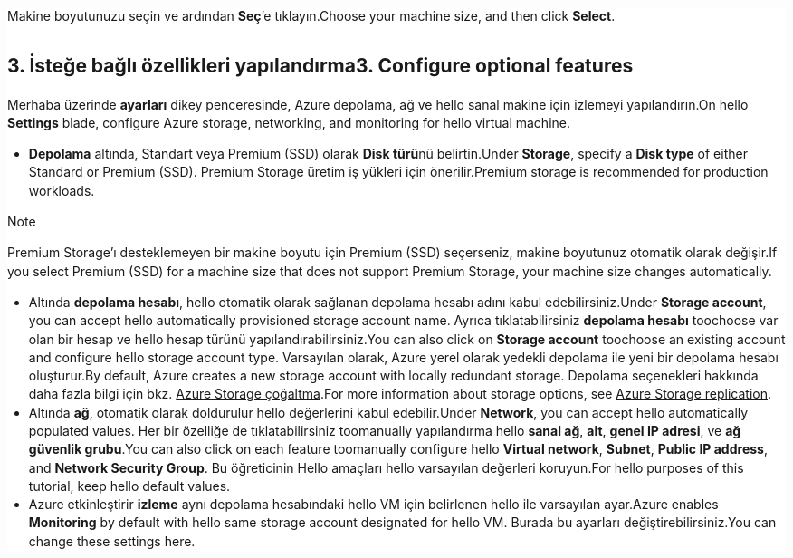 <span data-ttu-id="8299e-182">Makine boyutunuzu seçin ve ardından **Seç**’e tıklayın.</span><span class="sxs-lookup"><span data-stu-id="8299e-182">Choose your machine size, and then click **Select**.</span></span>

## <a name="3-configure-optional-features"></a><span data-ttu-id="8299e-183">3. İsteğe bağlı özellikleri yapılandırma</span><span class="sxs-lookup"><span data-stu-id="8299e-183">3. Configure optional features</span></span>
<span data-ttu-id="8299e-184">Merhaba üzerinde **ayarları** dikey penceresinde, Azure depolama, ağ ve hello sanal makine için izlemeyi yapılandırın.</span><span class="sxs-lookup"><span data-stu-id="8299e-184">On hello **Settings** blade, configure Azure storage, networking, and monitoring for hello virtual machine.</span></span>

* <span data-ttu-id="8299e-185">**Depolama** altında, Standart veya Premium (SSD) olarak **Disk türü**nü belirtin.</span><span class="sxs-lookup"><span data-stu-id="8299e-185">Under **Storage**, specify a **Disk type** of either Standard or Premium (SSD).</span></span> <span data-ttu-id="8299e-186">Premium Storage üretim iş yükleri için önerilir.</span><span class="sxs-lookup"><span data-stu-id="8299e-186">Premium storage is recommended for production workloads.</span></span>

> [!NOTE]
> <span data-ttu-id="8299e-187">Premium Storage’ı desteklemeyen bir makine boyutu için Premium (SSD) seçerseniz, makine boyutunuz otomatik olarak değişir.</span><span class="sxs-lookup"><span data-stu-id="8299e-187">If you select Premium (SSD) for a machine size that does not support Premium Storage, your machine size changes automatically.</span></span>  
> 
> 

* <span data-ttu-id="8299e-188">Altında **depolama hesabı**, hello otomatik olarak sağlanan depolama hesabı adını kabul edebilirsiniz.</span><span class="sxs-lookup"><span data-stu-id="8299e-188">Under **Storage account**, you can accept hello automatically provisioned storage account name.</span></span> <span data-ttu-id="8299e-189">Ayrıca tıklatabilirsiniz **depolama hesabı** toochoose var olan bir hesap ve hello hesap türünü yapılandırabilirsiniz.</span><span class="sxs-lookup"><span data-stu-id="8299e-189">You can also click on **Storage account** toochoose an existing account and configure hello storage account type.</span></span> <span data-ttu-id="8299e-190">Varsayılan olarak, Azure yerel olarak yedekli depolama ile yeni bir depolama hesabı oluşturur.</span><span class="sxs-lookup"><span data-stu-id="8299e-190">By default, Azure creates a new storage account with locally redundant storage.</span></span> <span data-ttu-id="8299e-191">Depolama seçenekleri hakkında daha fazla bilgi için bkz. [Azure Storage çoğaltma](../../../storage/storage-redundancy.md).</span><span class="sxs-lookup"><span data-stu-id="8299e-191">For more information about storage options, see [Azure Storage replication](../../../storage/storage-redundancy.md).</span></span>
* <span data-ttu-id="8299e-192">Altında **ağ**, otomatik olarak doldurulur hello değerlerini kabul edebilir.</span><span class="sxs-lookup"><span data-stu-id="8299e-192">Under **Network**, you can accept hello automatically populated values.</span></span> <span data-ttu-id="8299e-193">Her bir özelliğe de tıklatabilirsiniz toomanually yapılandırma hello **sanal ağ**, **alt**, **genel IP adresi**, ve **ağ güvenlik grubu**.</span><span class="sxs-lookup"><span data-stu-id="8299e-193">You can also click on each feature toomanually configure hello **Virtual network**, **Subnet**, **Public IP address**, and **Network Security Group**.</span></span> <span data-ttu-id="8299e-194">Bu öğreticinin Hello amaçları hello varsayılan değerleri koruyun.</span><span class="sxs-lookup"><span data-stu-id="8299e-194">For hello purposes of this tutorial, keep hello default values.</span></span>
* <span data-ttu-id="8299e-195">Azure etkinleştirir **izleme** aynı depolama hesabındaki hello VM için belirlenen hello ile varsayılan ayar.</span><span class="sxs-lookup"><span data-stu-id="8299e-195">Azure enables **Monitoring** by default with hello same storage account designated for hello VM.</span></span> <span data-ttu-id="8299e-196">Burada bu ayarları değiştirebilirsiniz.</span><span class="sxs-lookup"><span data-stu-id="8299e-196">You can change these settings here.</span></span>